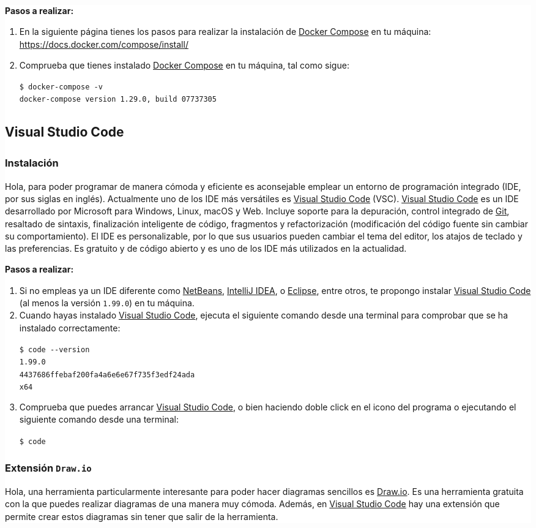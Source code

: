 **Pasos a realizar:**

1. En la siguiente página tienes los pasos para realizar la instalación de [Docker Compose](https://docs.docker.com/compose/) en tu máquina: https://docs.docker.com/compose/install/

2. Comprueba que tienes instalado [Docker Compose](https://docs.docker.com/compose/) en tu máquina, tal como sigue:
    ```shell
    $ docker-compose -v
    docker-compose version 1.29.0, build 07737305
    ```

## Visual Studio Code

### Instalación

Hola, para poder programar de manera cómoda y eficiente es aconsejable emplear un entorno de programación integrado (IDE, por sus siglas en inglés). Actualmente uno de los IDE más versátiles es [Visual Studio Code](https://code.visualstudio.com) (VSC). [Visual Studio Code](https://code.visualstudio.com) es un IDE desarrollado por Microsoft para Windows, Linux, macOS y Web. Incluye soporte para la depuración, control integrado de [Git](https://git-scm.com), resaltado de sintaxis, finalización inteligente de código, fragmentos y refactorización (modificación del código fuente sin cambiar su comportamiento). El IDE es personalizable, por lo que sus usuarios pueden cambiar el tema del editor, los atajos de teclado y las preferencias. Es gratuito y de código abierto y es uno de los IDE más utilizados en la actualidad. 

**Pasos a realizar:**

1. Si no empleas ya un IDE diferente como [NetBeans](https://netbeans.apache.org), [IntelliJ IDEA](https://www.jetbrains.com/idea/), o [Eclipse](https://eclipseide.org), entre otros, te propongo instalar [Visual Studio Code](https://code.visualstudio.com) (al menos la versión `1.99.0`) en tu máquina. 
2. Cuando hayas instalado [Visual Studio Code](https://code.visualstudio.com), ejecuta el siguiente comando desde una terminal para comprobar que se ha instalado correctamente:
    ```shell
    $ code --version
    1.99.0
    4437686ffebaf200fa4a6e6e67f735f3edf24ada
    x64
    ```
3. Comprueba que puedes arrancar [Visual Studio Code](https://code.visualstudio.com), o bien haciendo doble click en el icono del programa o ejecutando el siguiente comando desde una terminal:
    ```shell
    $ code 
    ```

### Extensión `Draw.io`

Hola, una herramienta particularmente interesante para poder hacer diagramas sencillos es [Draw.io](https://app.diagrams.net). Es una herramienta gratuita con la que puedes realizar diagramas de una manera muy cómoda. Además, en [Visual Studio Code](https://code.visualstudio.com) hay una extensión que permite crear estos diagramas sin tener que salir de la herramienta.
